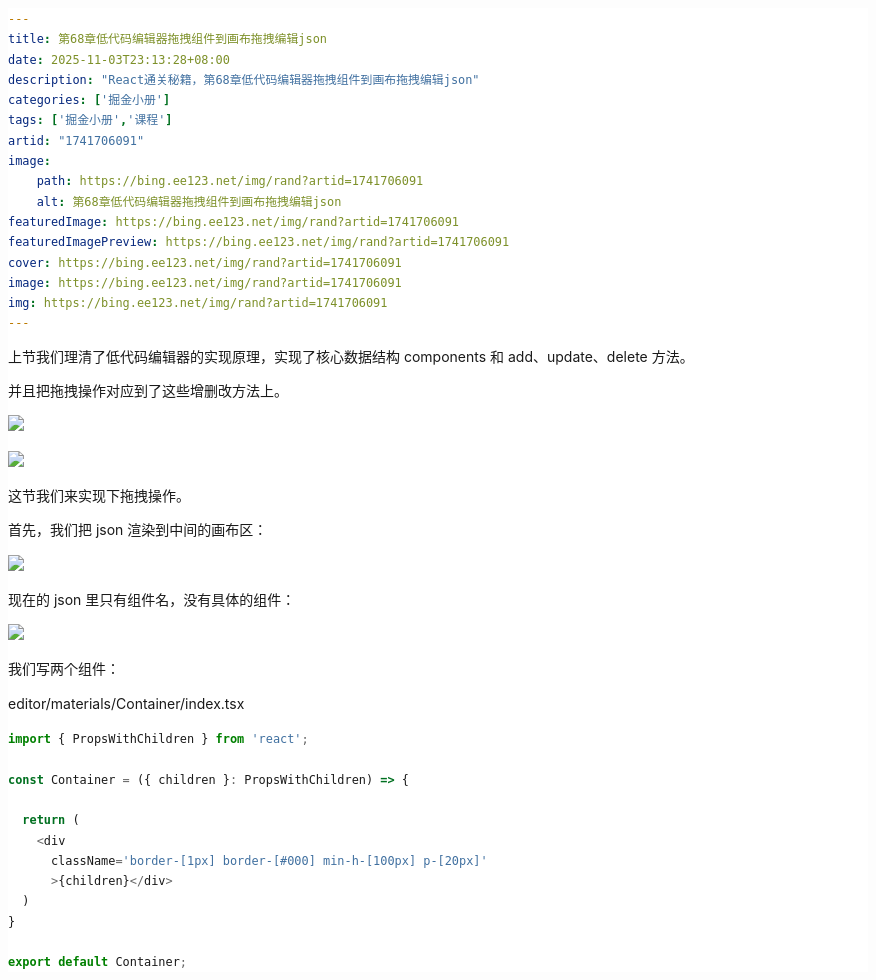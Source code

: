 ```yaml
---
title: 第68章低代码编辑器拖拽组件到画布拖拽编辑json
date: 2025-11-03T23:13:28+08:00
description: "React通关秘籍，第68章低代码编辑器拖拽组件到画布拖拽编辑json"
categories: ['掘金小册']
tags: ['掘金小册','课程']
artid: "1741706091"
image:
    path: https://bing.ee123.net/img/rand?artid=1741706091
    alt: 第68章低代码编辑器拖拽组件到画布拖拽编辑json
featuredImage: https://bing.ee123.net/img/rand?artid=1741706091
featuredImagePreview: https://bing.ee123.net/img/rand?artid=1741706091
cover: https://bing.ee123.net/img/rand?artid=1741706091
image: https://bing.ee123.net/img/rand?artid=1741706091
img: https://bing.ee123.net/img/rand?artid=1741706091
---
```


﻿上节我们理清了低代码编辑器的实现原理，实现了核心数据结构 components 和 add、update、delete 方法。

并且把拖拽操作对应到了这些增删改方法上。

![](https://p1-juejin.byteimg.com/tos-cn-i-k3u1fbpfcp/4de0780a85774b388985d3767669201c~tplv-k3u1fbpfcp-jj-mark:0:0:0:0:q75.image#?w=2752&h=1400&s=975721&e=gif&f=26&b=fdfdfd)

![](https://p3-juejin.byteimg.com/tos-cn-i-k3u1fbpfcp/4a7912ec3457432c946330391f151744~tplv-k3u1fbpfcp-jj-mark:0:0:0:0:q75.image#?w=1202&h=1064&s=159429&e=png&b=1f1f1f)

这节我们来实现下拖拽操作。

首先，我们把 json 渲染到中间的画布区：

![](https://p6-juejin.byteimg.com/tos-cn-i-k3u1fbpfcp/e384f55b83294cb9934084ea4ce7e27d~tplv-k3u1fbpfcp-jj-mark:0:0:0:0:q75.image#?w=1470&h=1072&s=142858&e=png&b=ffffff)

现在的 json 里只有组件名，没有具体的组件：

![](https://p6-juejin.byteimg.com/tos-cn-i-k3u1fbpfcp/2bdbb7b65e4841aeb7678cf3a6723354~tplv-k3u1fbpfcp-jj-mark:0:0:0:0:q75.image#?w=1126&h=824&s=135735&e=png&b=1f1f1f)

我们写两个组件：

editor/materials/Container/index.tsx

```javascript
import { PropsWithChildren } from 'react';

const Container = ({ children }: PropsWithChildren) => {

  return (
    <div 
      className='border-[1px] border-[#000] min-h-[100px] p-[20px]'
      >{children}</div>
  )
}

export default Container;
```

